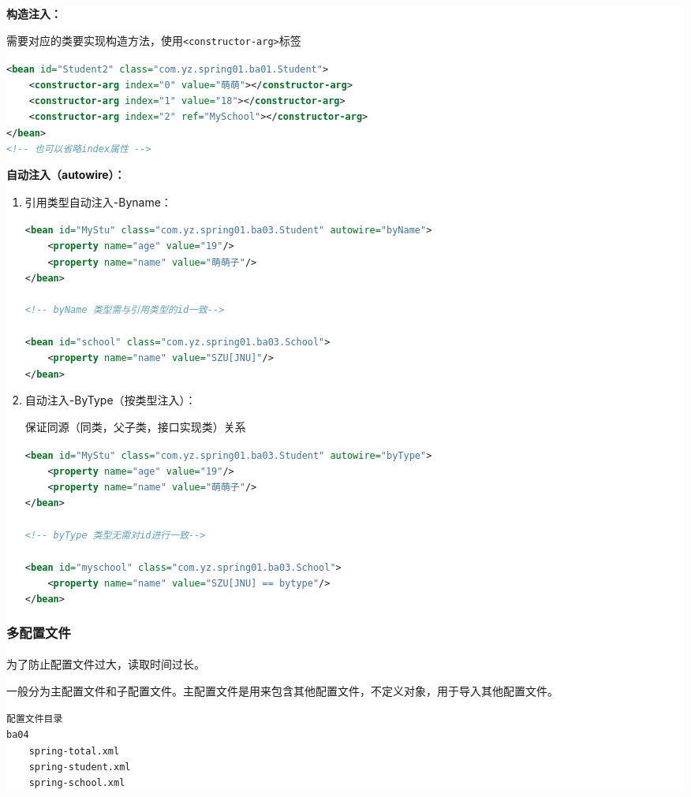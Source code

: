 **构造注入：**

需要对应的类要实现构造方法，使用`<constructor-arg>`标签

```xml
<bean id="Student2" class="com.yz.spring01.ba01.Student">
    <constructor-arg index="0" value="萌萌"></constructor-arg>
    <constructor-arg index="1" value="18"></constructor-arg>
    <constructor-arg index="2" ref="MySchool"></constructor-arg>
</bean>
<!-- 也可以省略index属性 -->
```

**自动注入（autowire）：**

1. 引用类型自动注入-Byname：

   ```xml
   <bean id="MyStu" class="com.yz.spring01.ba03.Student" autowire="byName">
       <property name="age" value="19"/>
       <property name="name" value="萌萌子"/>
   </bean>
   
   <!-- byName 类型需与引用类型的id一致-->
   
   <bean id="school" class="com.yz.spring01.ba03.School">
       <property name="name" value="SZU[JNU]"/>
   </bean>
   ```

2. 自动注入-ByType（按类型注入）：

   保证同源（同类，父子类，接口实现类）关系

   ```xml
   <bean id="MyStu" class="com.yz.spring01.ba03.Student" autowire="byType">
       <property name="age" value="19"/>
       <property name="name" value="萌萌子"/>
   </bean>
   
   <!-- byType 类型无需对id进行一致-->
   
   <bean id="myschool" class="com.yz.spring01.ba03.School">
       <property name="name" value="SZU[JNU] == bytype"/>
   </bean>
   ```

### 多配置文件

为了防止配置文件过大，读取时间过长。

一般分为主配置文件和子配置文件。主配置文件是用来包含其他配置文件，不定义对象，用于导入其他配置文件。

```
配置文件目录
ba04
	spring-total.xml
	spring-student.xml
	spring-school.xml
```
